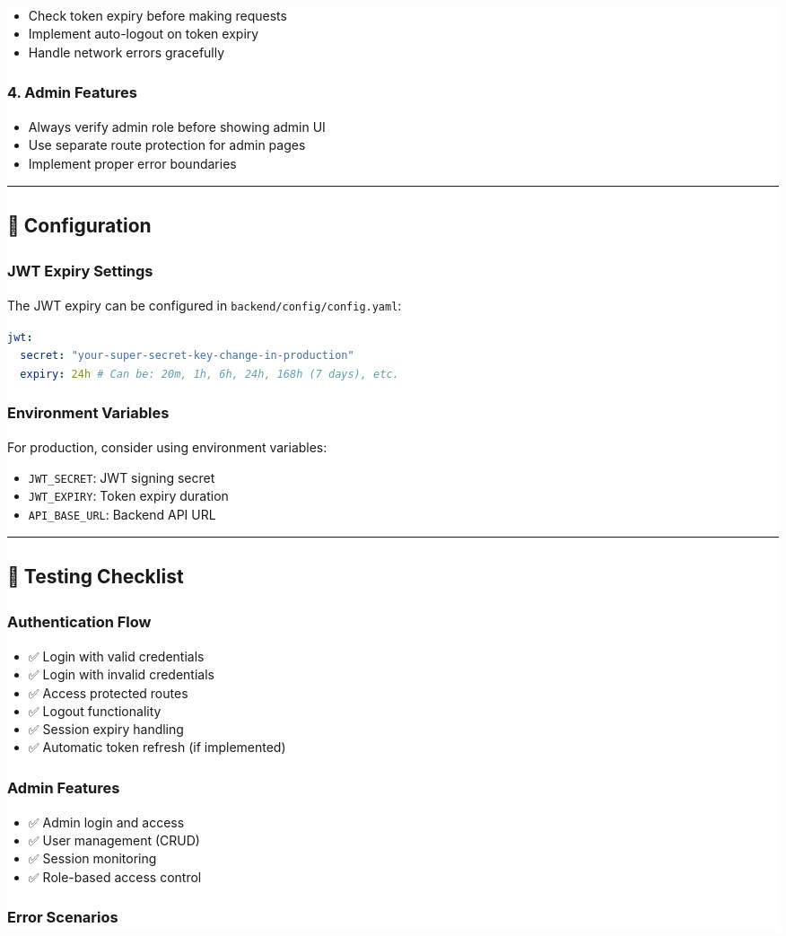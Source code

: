 - Check token expiry before making requests
- Implement auto-logout on token expiry
- Handle network errors gracefully

### 4. Admin Features

- Always verify admin role before showing admin UI
- Use separate route protection for admin pages
- Implement proper error boundaries

---

## 🔧 Configuration

### JWT Expiry Settings

The JWT expiry can be configured in `backend/config/config.yaml`:

```yaml
jwt:
  secret: "your-super-secret-key-change-in-production"
  expiry: 24h # Can be: 20m, 1h, 6h, 24h, 168h (7 days), etc.
```

### Environment Variables

For production, consider using environment variables:

- `JWT_SECRET`: JWT signing secret
- `JWT_EXPIRY`: Token expiry duration
- `API_BASE_URL`: Backend API URL

---

## 📝 Testing Checklist

### Authentication Flow

- ✅ Login with valid credentials
- ✅ Login with invalid credentials
- ✅ Access protected routes
- ✅ Logout functionality
- ✅ Session expiry handling
- ✅ Automatic token refresh (if implemented)

### Admin Features

- ✅ Admin login and access
- ✅ User management (CRUD)
- ✅ Session monitoring
- ✅ Role-based access control

### Error Scenarios
